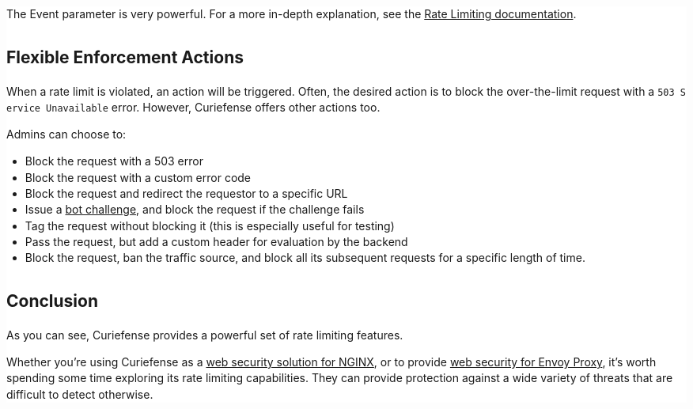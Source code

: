 The Event parameter is very powerful. For a more in-depth explanation, see the [Rate Limiting documentation][3].

## Flexible Enforcement Actions

When a rate limit is violated, an action will be triggered. Often, the desired action is to block the over-the-limit request with a `503 Service Unavailable` error. However, Curiefense offers other actions too. 

Admins can choose to: 
- Block the request with a 503 error
- Block the request with a custom error code
- Block the request and redirect the requestor to a specific URL
- Issue a [bot challenge][4], and block the request if the challenge fails
- Tag the request without blocking it (this is especially useful for testing)
- Pass the request, but add a custom header for evaluation by the backend
- Block the request, ban the traffic source, and block all its subsequent requests for a specific length of time.

## Conclusion

As you can see, Curiefense provides a powerful set of rate limiting features. 

Whether you’re using Curiefense as a [web security solution for NGINX][5], or to provide [web security for Envoy Proxy][6], it’s worth spending some time exploring its rate limiting capabilities. They can provide protection against a wide variety of threats that are difficult to detect otherwise. 

[1]: https://www.reblaze.com/blog/curiefense-and-rate-limiting-part-1/
[2]: https://docs.curiefense.io/settings/policies-rules/global-filters
[3]: https://docs.curiefense.io/settings/policies-rules/rate-limits
[4]: https://docs.curiefense.io/reference/the-challenge-process
[5]: https://www.reblaze.com/blog/curiefense-now-supports-nginx/
[6]: https://www.reblaze.com/blog/announcing-general-availability-of-curiefense/